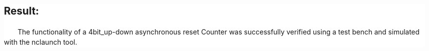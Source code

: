 


## Result:

  The functionality of a 4bit_up-down asynchronous reset Counter was successfully verified using a test bench and simulated with the nclaunch tool.











      







